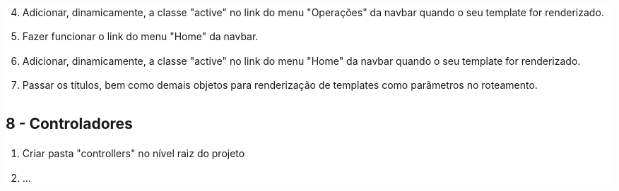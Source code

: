 4. Adicionar, dinamicamente, a classe "active" no link do menu "Operações" da navbar quando o seu template for renderizado.

5. Fazer funcionar o link do menu "Home" da navbar.

6. Adicionar, dinamicamente, a classe "active" no link do menu "Home" da navbar quando o seu template for renderizado.

7. Passar os títulos, bem como demais objetos para renderização de templates como parâmetros no roteamento.

## 8 - Controladores

1. Criar pasta "controllers" no nível raiz do projeto

2. ...
